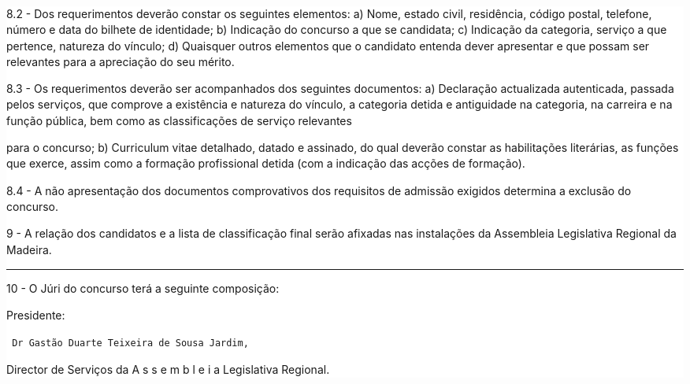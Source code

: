 
8.2 - Dos requerimentos deverão constar os
seguintes elementos:
a) Nome, estado civil, residência,
código postal, telefone, número e
data do bilhete de identidade;
b) Indicação do concurso a que se
candidata;
c) Indicação da categoria, serviço a que
pertence, natureza do vínculo;
d) Quaisquer outros elementos que o
candidato entenda dever apresentar
e que possam ser relevantes para a
apreciação do seu mérito.


8.3 - Os requerimentos deverão ser acompanhados
dos seguintes documentos:
a) Declaração actualizada autenticada,
passada pelos serviços, que
comprove a existência e natureza do
vínculo, a categoria detida e
antiguidade na categoria, na carreira
e na função pública, bem como as
classificações de serviço relevantes

para o concurso;
b) Curriculum vitae detalhado, datado
e assinado, do qual deverão constar
as habilitações literárias, as funções
que exerce, assim como a formação
profissional detida (com a indicação
das acções de formação).


8.4 - A não apresentação dos documentos
comprovativos dos requisitos de admissão
exigidos determina a exclusão do concurso.


9 - A relação dos candidatos e a lista de classificação
final serão afixadas nas instalações da Assembleia
Legislativa Regional da Madeira.




---

10 - O Júri do concurso terá a seguinte composição:


Presidente:

     Dr Gastão Duarte Teixeira de Sousa Jardim,
Director de Serviços da A s s e m b l e i a
Legislativa Regional.

